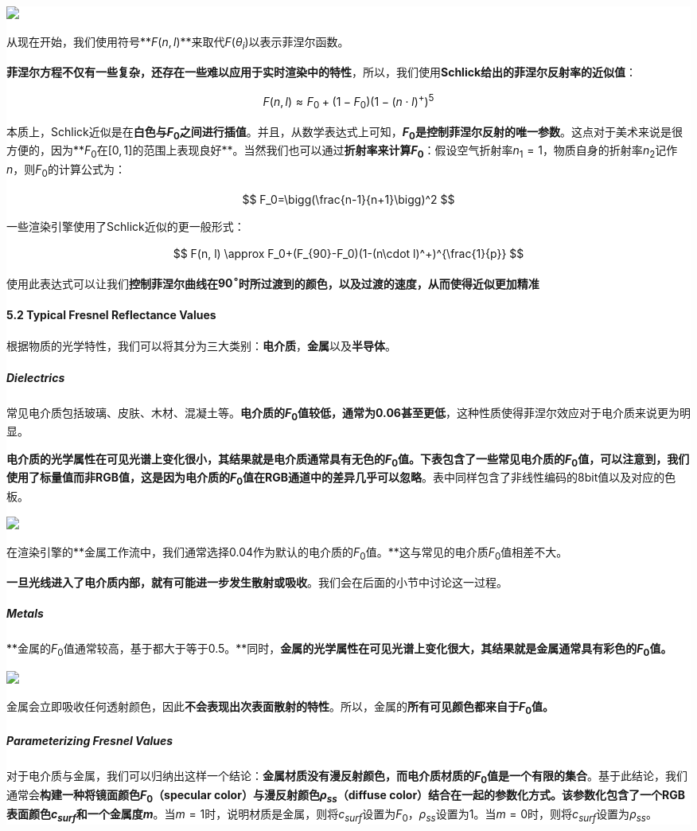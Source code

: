 ![](20250115160834.png)

从现在开始，我们使用符号**$F(n, l)$**来取代$F(\theta_i)$以表示菲涅尔函数。

**菲涅尔方程不仅有一些复杂，还存在一些难以应用于实时渲染中的特性**，所以，我们使用**Schlick给出的菲涅尔反射率的近似值**：


$$
F(n, l)\approx F_0+(1-F_0)(1-(n\cdot l)^+)^5
$$


本质上，Schlick近似是在**白色与$F_0$之间进行插值**。并且，从数学表达式上可知，**$F_0$是控制菲涅尔反射的唯一参数**。这点对于美术来说是很方便的，因为**$F_0$在$[0, 1]$的范围上表现良好**。当然我们也可以通过**折射率来计算$F_0$**：假设空气折射率$n_1=1$，物质自身的折射率$n_2$记作$n$，则$F_0$的计算公式为：


$$
F_0=\bigg(\frac{n-1}{n+1}\bigg)^2
$$


一些渲染引擎使用了Schlick近似的更一般形式：


$$
F(n, l) \approx F_0+(F_{90}-F_0)(1-(n\cdot l)^+)^{\frac{1}{p}}
$$


使用此表达式可以让我们**控制菲涅尔曲线在$90^\circ$时所过渡到的颜色，以及过渡的速度，从而使得近似更加精准**

#### 5.2 Typical Fresnel Reflectance Values

根据物质的光学特性，我们可以将其分为三大类别：**电介质**，**金属**以及**半导体**。

##### Dielectrics

常见电介质包括玻璃、皮肤、木材、混凝土等。**电介质的$F_0$值较低，通常为$0.06$甚至更低**，这种性质使得菲涅尔效应对于电介质来说更为明显。

**电介质的光学属性在可见光谱上变化很小，其结果就是电介质通常具有无色的$F_0$值。**下表包含了一些常见电介质的$F_0$值，可以注意到，我们使用了标量值而非RGB值，这是因为**电介质的$F_0$值在RGB通道中的差异几乎可以忽略**。表中同样包含了非线性编码的8bit值以及对应的色板。

![](20230611105336.png)

在渲染引擎的**金属工作流中，我们通常选择$0.04$作为默认的电介质的$F_0$值。**这与常见的电介质$F_0$值相差不大。

**一旦光线进入了电介质内部，就有可能进一步发生散射或吸收**。我们会在后面的小节中讨论这一过程。

##### Metals

**金属的$F_0$值通常较高，基于都大于等于$0.5$。**同时，**金属的光学属性在可见光谱上变化很大，其结果就是金属通常具有彩色的$F_0$值。**

![](20230611105352.png)

金属会立即吸收任何透射颜色，因此**不会表现出次表面散射的特性**。所以，金属的**所有可见颜色都来自于$F_0$值。**

##### Parameterizing Fresnel Values

对于电介质与金属，我们可以归纳出这样一个结论：**金属材质没有漫反射颜色，而电介质材质的$F_0$值是一个有限的集合**。基于此结论，我们通常会**构建一种将镜面颜色$F_0$（specular color）与漫反射颜色$\rho_{ss}$（diffuse color）结合在一起的参数化方式。**该参数化包含了**一个RGB表面颜色$c_{surf}$**和**一个金属度$m$**。当$m=1$时，说明材质是金属，则将$c_{surf}$设置为$F_0$，$\rho_{ss}$设置为$1$。当$m=0$时，则将$c_{surf}$设置为$\rho_{ss}$。
